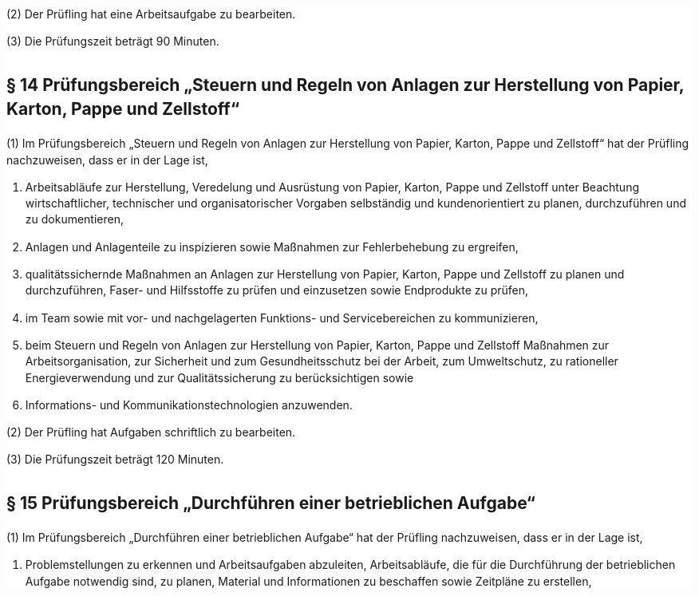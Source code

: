 

(2) Der Prüfling hat eine Arbeitsaufgabe zu bearbeiten.

(3) Die Prüfungszeit beträgt 90 Minuten.


## § 14 Prüfungsbereich „Steuern und Regeln von Anlagen zur Herstellung von Papier, Karton, Pappe und Zellstoff“

(1) Im Prüfungsbereich „Steuern und Regeln von Anlagen zur Herstellung
von Papier, Karton, Pappe und Zellstoff“ hat der Prüfling
nachzuweisen, dass er in der Lage ist,

1.  Arbeitsabläufe zur Herstellung, Veredelung und Ausrüstung von Papier,
    Karton, Pappe und Zellstoff unter Beachtung wirtschaftlicher,
    technischer und organisatorischer Vorgaben selbständig und
    kundenorientiert zu planen, durchzuführen und zu dokumentieren,


2.  Anlagen und Anlagenteile zu inspizieren sowie Maßnahmen zur
    Fehlerbehebung zu ergreifen,


3.  qualitätssichernde Maßnahmen an Anlagen zur Herstellung von Papier,
    Karton, Pappe und Zellstoff zu planen und durchzuführen, Faser- und
    Hilfsstoffe zu prüfen und einzusetzen sowie Endprodukte zu prüfen,


4.  im Team sowie mit vor- und nachgelagerten Funktions- und
    Servicebereichen zu kommunizieren,


5.  beim Steuern und Regeln von Anlagen zur Herstellung von Papier,
    Karton, Pappe und Zellstoff Maßnahmen zur Arbeitsorganisation, zur
    Sicherheit und zum Gesundheitsschutz bei der Arbeit, zum Umweltschutz,
    zu rationeller Energieverwendung und zur Qualitätssicherung zu
    berücksichtigen sowie


6.  Informations- und Kommunikationstechnologien anzuwenden.




(2) Der Prüfling hat Aufgaben schriftlich zu bearbeiten.

(3) Die Prüfungszeit beträgt 120 Minuten.


## § 15 Prüfungsbereich „Durchführen einer betrieblichen Aufgabe“

(1) Im Prüfungsbereich „Durchführen einer betrieblichen Aufgabe“ hat
der Prüfling nachzuweisen, dass er in der Lage ist,

1.  Problemstellungen zu erkennen und Arbeitsaufgaben abzuleiten,
    Arbeitsabläufe, die für die Durchführung der betrieblichen Aufgabe
    notwendig sind, zu planen, Material und Informationen zu beschaffen
    sowie Zeitpläne zu erstellen,
